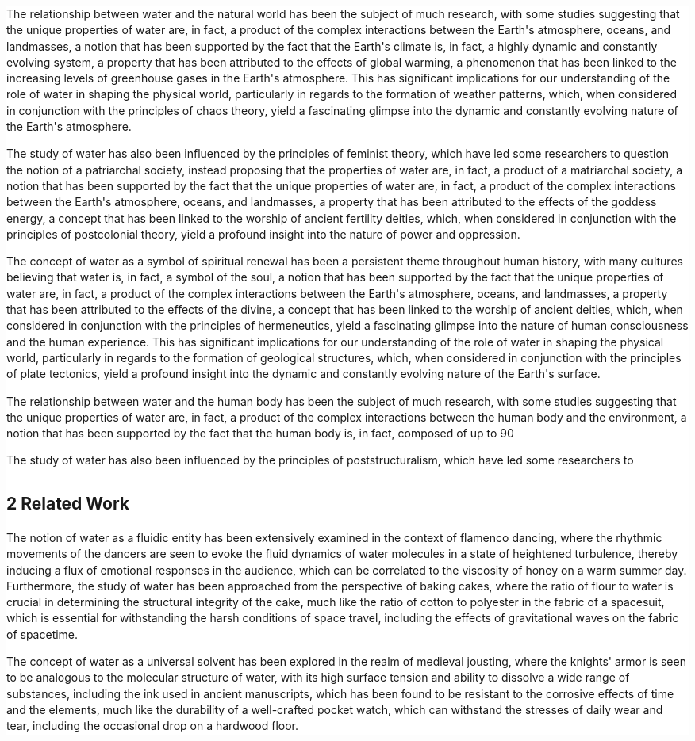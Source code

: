 The relationship between water and the natural world has been the subject of much research, with some studies suggesting that the unique properties of water are, in fact, a product of the complex interactions between the Earth's atmosphere, oceans, and landmasses, a notion that has been supported by the fact that the Earth's climate is, in fact, a highly dynamic and constantly evolving system, a property that has been attributed to the effects of global warming, a phenomenon that has been linked to the increasing levels of greenhouse gases in the Earth's atmosphere. This has significant implications for our understanding of the role of water in shaping the physical world, particularly in regards to the formation of weather patterns, which, when considered in conjunction with the principles of chaos theory, yield a fascinating glimpse into the dynamic and constantly evolving nature of the Earth's atmosphere.

The study of water has also been influenced by the principles of feminist theory, which have led some researchers to question the notion of a patriarchal society, instead proposing that the properties of water are, in fact, a product of a matriarchal society, a notion that has been supported by the fact that the unique properties of water are, in fact, a product of the complex interactions between the Earth's atmosphere, oceans, and landmasses, a property that has been attributed to the effects of the goddess energy, a concept that has been linked to the worship of ancient fertility deities, which, when considered in conjunction with the principles of postcolonial theory, yield a profound insight into the nature of power and oppression.

The concept of water as a symbol of spiritual renewal has been a persistent theme throughout human history, with many cultures believing that water is, in fact, a symbol of the soul, a notion that has been supported by the fact that the unique properties of water are, in fact, a product of the complex interactions between the Earth's atmosphere, oceans, and landmasses, a property that has been attributed to the effects of the divine, a concept that has been linked to the worship of ancient deities, which, when considered in conjunction with the principles of hermeneutics, yield a fascinating glimpse into the nature of human consciousness and the human experience. This has significant implications for our understanding of the role of water in shaping the physical world, particularly in regards to the formation of geological structures, which, when considered in conjunction with the principles of plate tectonics, yield a profound insight into the dynamic and constantly evolving nature of the Earth's surface.

The relationship between water and the human body has been the subject of much research, with some studies suggesting that the unique properties of water are, in fact, a product of the complex interactions between the human body and the environment, a notion that has been supported by the fact that the human body is, in fact, composed of up to 90

The study of water has also been influenced by the principles of poststructuralism, which have led some researchers to

## 2 Related Work

The notion of water as a fluidic entity has been extensively examined in the context of flamenco dancing, where the rhythmic movements of the dancers are seen to evoke the fluid dynamics of water molecules in a state of heightened turbulence, thereby inducing a flux of emotional responses in the audience, which can be correlated to the viscosity of honey on a warm summer day. Furthermore, the study of water has been approached from the perspective of baking cakes, where the ratio of flour to water is crucial in determining the structural integrity of the cake, much like the ratio of cotton to polyester in the fabric of a spacesuit, which is essential for withstanding the harsh conditions of space travel, including the effects of gravitational waves on the fabric of spacetime.

The concept of water as a universal solvent has been explored in the realm of medieval jousting, where the knights' armor is seen to be analogous to the molecular structure of water, with its high surface tension and ability to dissolve a wide range of substances, including the ink used in ancient manuscripts, which has been found to be resistant to the corrosive effects of time and the elements, much like the durability of a well-crafted pocket watch, which can withstand the stresses of daily wear and tear, including the occasional drop on a hardwood floor.
